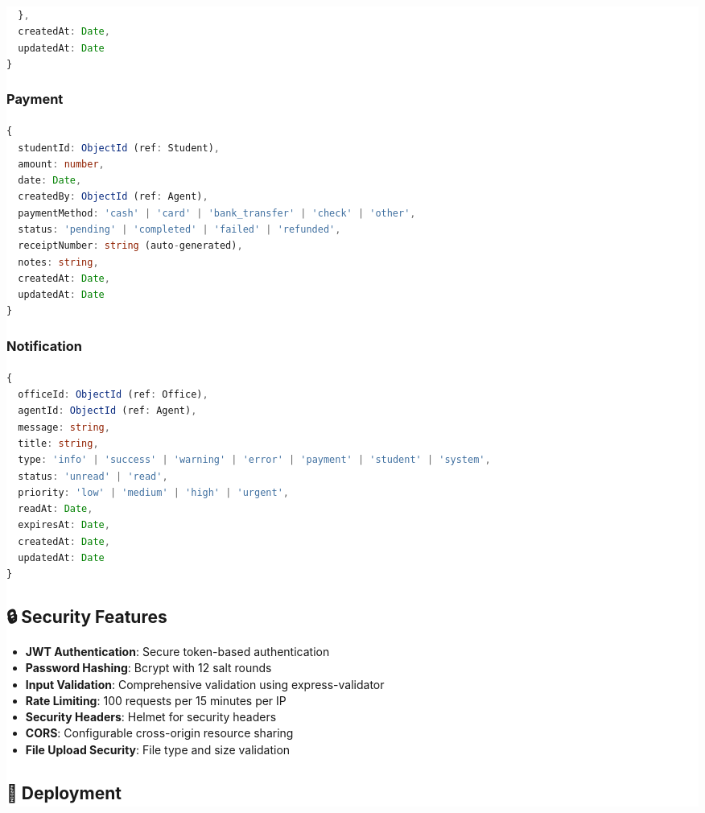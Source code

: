 ```typescript
  },
  createdAt: Date,
  updatedAt: Date
}
```

### Payment
```typescript
{
  studentId: ObjectId (ref: Student),
  amount: number,
  date: Date,
  createdBy: ObjectId (ref: Agent),
  paymentMethod: 'cash' | 'card' | 'bank_transfer' | 'check' | 'other',
  status: 'pending' | 'completed' | 'failed' | 'refunded',
  receiptNumber: string (auto-generated),
  notes: string,
  createdAt: Date,
  updatedAt: Date
}
```

### Notification
```typescript
{
  officeId: ObjectId (ref: Office),
  agentId: ObjectId (ref: Agent),
  message: string,
  title: string,
  type: 'info' | 'success' | 'warning' | 'error' | 'payment' | 'student' | 'system',
  status: 'unread' | 'read',
  priority: 'low' | 'medium' | 'high' | 'urgent',
  readAt: Date,
  expiresAt: Date,
  createdAt: Date,
  updatedAt: Date
}
```

## 🔒 Security Features

- **JWT Authentication**: Secure token-based authentication
- **Password Hashing**: Bcrypt with 12 salt rounds
- **Input Validation**: Comprehensive validation using express-validator
- **Rate Limiting**: 100 requests per 15 minutes per IP
- **Security Headers**: Helmet for security headers
- **CORS**: Configurable cross-origin resource sharing
- **File Upload Security**: File type and size validation

## 🚀 Deployment
